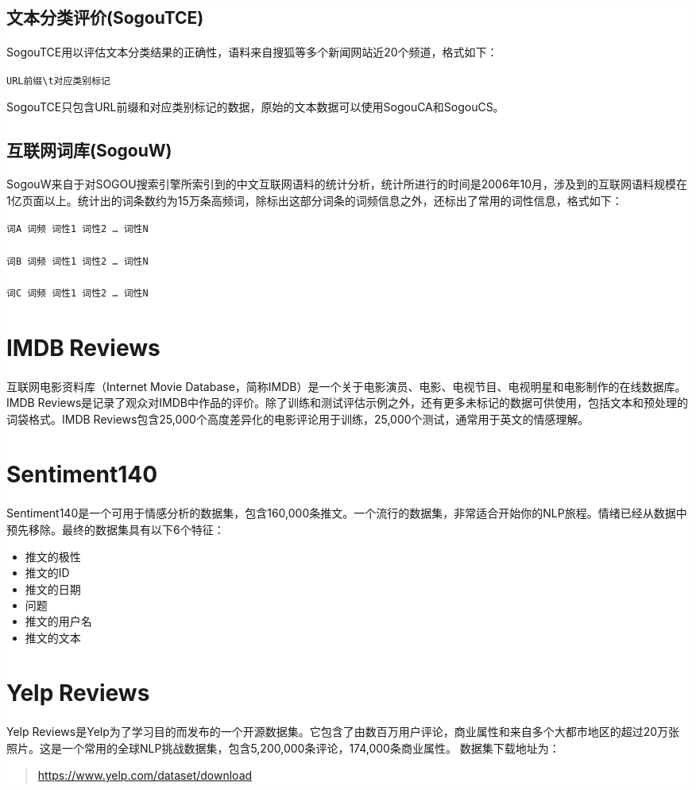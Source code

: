 ## 文本分类评价(SogouTCE)

SogouTCE用以评估文本分类结果的正确性，语料来自搜狐等多个新闻网站近20个频道，格式如下：

	URL前缀\t对应类别标记

SogouTCE只包含URL前缀和对应类别标记的数据，原始的文本数据可以使用SogouCA和SogouCS。

## 互联网词库(SogouW)

SogouW来自于对SOGOU搜索引擎所索引到的中文互联网语料的统计分析，统计所进行的时间是2006年10月，涉及到的互联网语料规模在1亿页面以上。统计出的词条数约为15万条高频词，除标出这部分词条的词频信息之外，还标出了常用的词性信息，格式如下：

	词A 词频 词性1 词性2 … 词性N
	
	词B 词频 词性1 词性2 … 词性N
	
	词C 词频 词性1 词性2 … 词性N
	
# IMDB Reviews

互联网电影资料库（Internet Movie Database，简称IMDB）是一个关于电影演员、电影、电视节目、电视明星和电影制作的在线数据库。IMDB Reviews是记录了观众对IMDB中作品的评价。除了训练和测试评估示例之外，还有更多未标记的数据可供使用，包括文本和预处理的词袋格式。IMDB Reviews包含25,000个高度差异化的电影评论用于训练，25,000个测试，通常用于英文的情感理解。

# Sentiment140
Sentiment140是一个可用于情感分析的数据集，包含160,000条推文。一个流行的数据集，非常适合开始你的NLP旅程。情绪已经从数据中预先移除。最终的数据集具有以下6个特征：	

- 推文的极性
- 推文的ID
- 推文的日期
- 问题
- 推文的用户名
- 推文的文本

# Yelp Reviews
Yelp Reviews是Yelp为了学习目的而发布的一个开源数据集。它包含了由数百万用户评论，商业属性和来自多个大都市地区的超过20万张照片。这是一个常用的全球NLP挑战数据集，包含5,200,000条评论，174,000条商业属性。
数据集下载地址为：


>https://www.yelp.com/dataset/download
